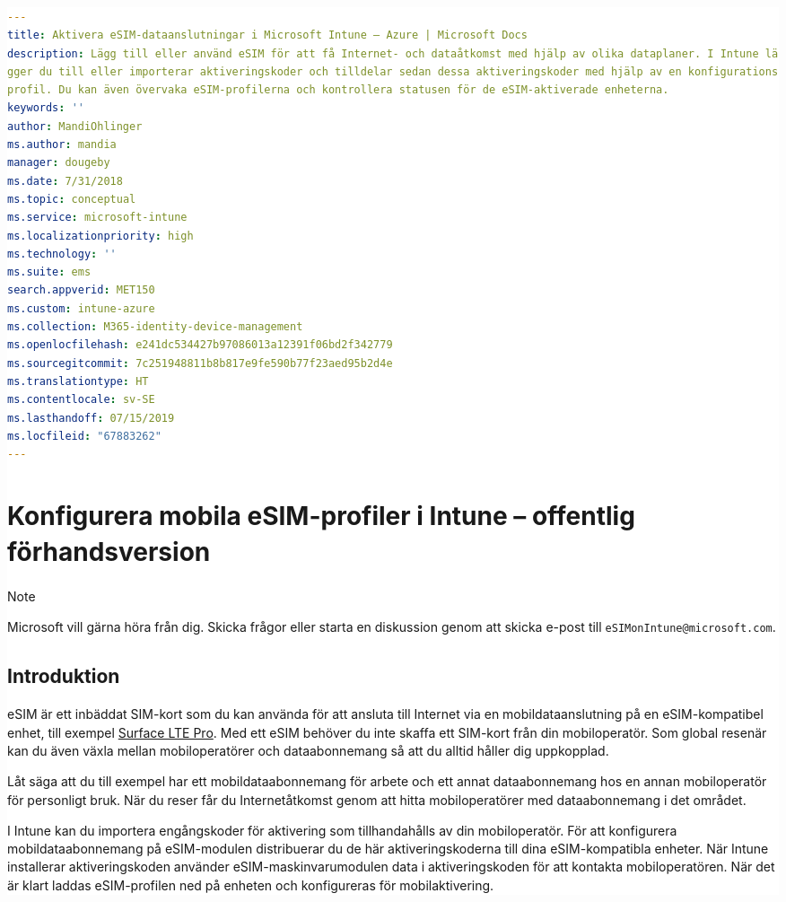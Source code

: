 ```yaml
---
title: Aktivera eSIM-dataanslutningar i Microsoft Intune – Azure | Microsoft Docs
description: Lägg till eller använd eSIM för att få Internet- och dataåtkomst med hjälp av olika dataplaner. I Intune lägger du till eller importerar aktiveringskoder och tilldelar sedan dessa aktiveringskoder med hjälp av en konfigurationsprofil. Du kan även övervaka eSIM-profilerna och kontrollera statusen för de eSIM-aktiverade enheterna.
keywords: ''
author: MandiOhlinger
ms.author: mandia
manager: dougeby
ms.date: 7/31/2018
ms.topic: conceptual
ms.service: microsoft-intune
ms.localizationpriority: high
ms.technology: ''
ms.suite: ems
search.appverid: MET150
ms.custom: intune-azure
ms.collection: M365-identity-device-management
ms.openlocfilehash: e241dc534427b97086013a12391f06bd2f342779
ms.sourcegitcommit: 7c251948811b8b817e9fe590b77f23aed95b2d4e
ms.translationtype: HT
ms.contentlocale: sv-SE
ms.lasthandoff: 07/15/2019
ms.locfileid: "67883262"
---
```

# <a name="configure-esim-cellular-profiles-in-intune---public-preview"></a>Konfigurera mobila eSIM-profiler i Intune – offentlig förhandsversion

> [!NOTE]
> Microsoft vill gärna höra från dig. Skicka frågor eller starta en diskussion genom att skicka e-post till `eSIMonIntune@microsoft.com`.

## <a name="introduction"></a>Introduktion

eSIM är ett inbäddat SIM-kort som du kan använda för att ansluta till Internet via en mobildataanslutning på en eSIM-kompatibel enhet, till exempel [Surface LTE Pro](https://www.microsoft.com/surface/business/surface-pro). Med ett eSIM behöver du inte skaffa ett SIM-kort från din mobiloperatör. Som global resenär kan du även växla mellan mobiloperatörer och dataabonnemang så att du alltid håller dig uppkopplad.

Låt säga att du till exempel har ett mobildataabonnemang för arbete och ett annat dataabonnemang hos en annan mobiloperatör för personligt bruk. När du reser får du Internetåtkomst genom att hitta mobiloperatörer med dataabonnemang i det området.

I Intune kan du importera engångskoder för aktivering som tillhandahålls av din mobiloperatör. För att konfigurera mobildataabonnemang på eSIM-modulen distribuerar du de här aktiveringskoderna till dina eSIM-kompatibla enheter. När Intune installerar aktiveringskoden använder eSIM-maskinvarumodulen data i aktiveringskoden för att kontakta mobiloperatören. När det är klart laddas eSIM-profilen ned på enheten och konfigureras för mobilaktivering.
